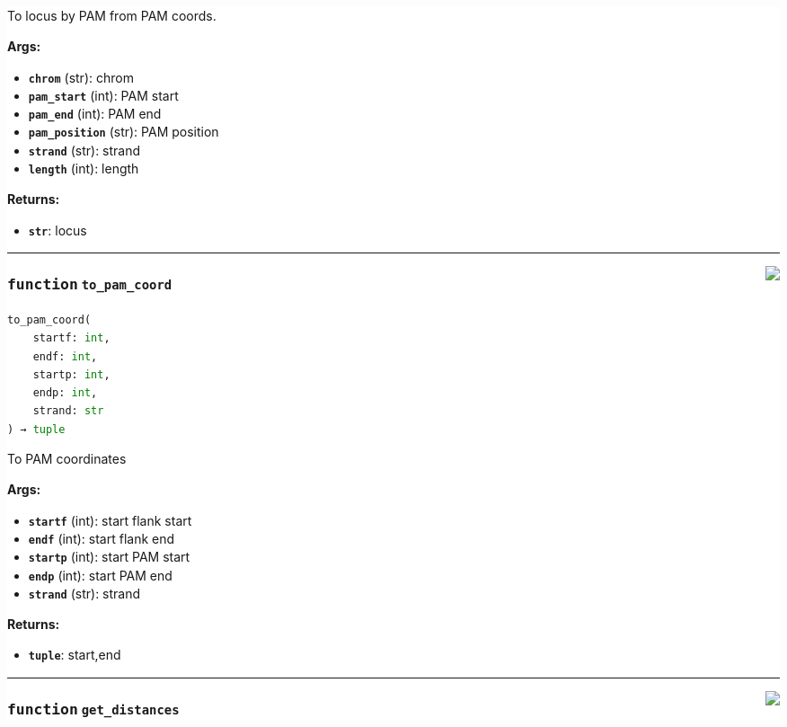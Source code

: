 To locus by PAM from PAM coords. 



**Args:**
 
 - <b>`chrom`</b> (str):  chrom 
 - <b>`pam_start`</b> (int):  PAM start 
 - <b>`pam_end`</b> (int):  PAM end 
 - <b>`pam_position`</b> (str):  PAM position 
 - <b>`strand`</b> (str):  strand 
 - <b>`length`</b> (int):  length 



**Returns:**
 
 - <b>`str`</b>:  locus 


---

<a href="https://github.com/rraadd88/beditor/blob/master/beditor/lib/make_guides.py#L239"><img align="right" style="float:right;" src="https://img.shields.io/badge/-source-cccccc?style=flat-square"></a>

### <kbd>function</kbd> `to_pam_coord`

```python
to_pam_coord(
    startf: int,
    endf: int,
    startp: int,
    endp: int,
    strand: str
) → tuple
```

To PAM coordinates 



**Args:**
 
 - <b>`startf`</b> (int):  start flank start 
 - <b>`endf`</b> (int):  start flank end 
 - <b>`startp`</b> (int):  start PAM start 
 - <b>`endp`</b> (int):  start PAM end 
 - <b>`strand`</b> (str):  strand 



**Returns:**
 
 - <b>`tuple`</b>:  start,end 


---

<a href="https://github.com/rraadd88/beditor/blob/master/beditor/lib/make_guides.py#L270"><img align="right" style="float:right;" src="https://img.shields.io/badge/-source-cccccc?style=flat-square"></a>

### <kbd>function</kbd> `get_distances`
